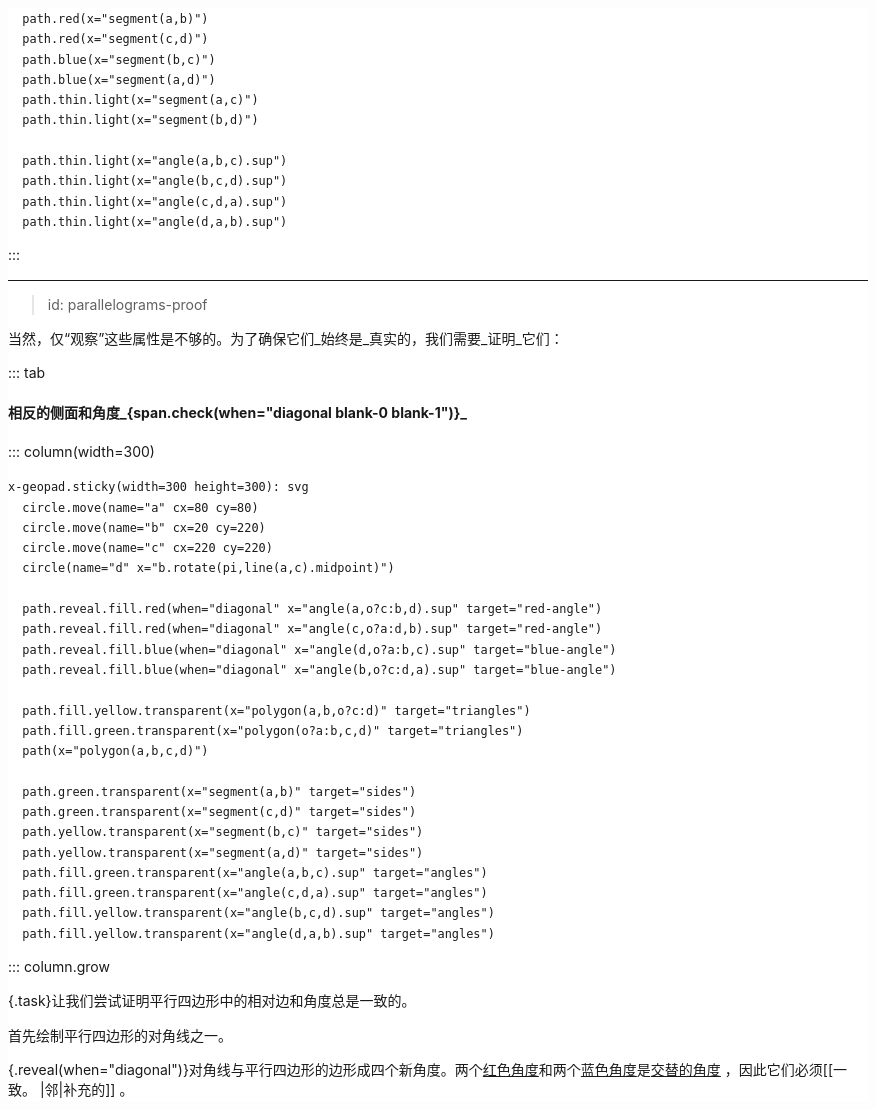       path.red(x="segment(a,b)")
      path.red(x="segment(c,d)")
      path.blue(x="segment(b,c)")
      path.blue(x="segment(a,d)")
      path.thin.light(x="segment(a,c)")
      path.thin.light(x="segment(b,d)")
    
      path.thin.light(x="angle(a,b,c).sup")
      path.thin.light(x="angle(b,c,d).sup")
      path.thin.light(x="angle(c,d,a).sup")
      path.thin.light(x="angle(d,a,b).sup")

:::

---
> id: parallelograms-proof

当然，仅“观察”这些属性是不够的。为了确保它们_始终是_真实的，我们需要_证明_它们： 

::: tab

#### 相反的侧面和角度_{span.check(when="diagonal blank-0 blank-1")}_ 

::: column(width=300)

    x-geopad.sticky(width=300 height=300): svg
      circle.move(name="a" cx=80 cy=80)
      circle.move(name="b" cx=20 cy=220)
      circle.move(name="c" cx=220 cy=220)
      circle(name="d" x="b.rotate(pi,line(a,c).midpoint)")
    
      path.reveal.fill.red(when="diagonal" x="angle(a,o?c:b,d).sup" target="red-angle")
      path.reveal.fill.red(when="diagonal" x="angle(c,o?a:d,b).sup" target="red-angle")
      path.reveal.fill.blue(when="diagonal" x="angle(d,o?a:b,c).sup" target="blue-angle")
      path.reveal.fill.blue(when="diagonal" x="angle(b,o?c:d,a).sup" target="blue-angle")
    
      path.fill.yellow.transparent(x="polygon(a,b,o?c:d)" target="triangles")
      path.fill.green.transparent(x="polygon(o?a:b,c,d)" target="triangles")
      path(x="polygon(a,b,c,d)")
    
      path.green.transparent(x="segment(a,b)" target="sides")
      path.green.transparent(x="segment(c,d)" target="sides")
      path.yellow.transparent(x="segment(b,c)" target="sides")
      path.yellow.transparent(x="segment(a,d)" target="sides")
      path.fill.green.transparent(x="angle(a,b,c).sup" target="angles")
      path.fill.green.transparent(x="angle(c,d,a).sup" target="angles")
      path.fill.yellow.transparent(x="angle(b,c,d).sup" target="angles")
      path.fill.yellow.transparent(x="angle(d,a,b).sup" target="angles")

::: column.grow

{.task}让我们尝试证明平行四边形中的相对边和角度总是一致的。 

首先绘制平行四边形的对角线之一。 

{.reveal(when="diagonal")}对角线与平行四边形的边形成四个新角度。两个[红色角度](target:red-angle)和两个[蓝色角度](target:blue-angle)是[交替的角度](gloss:alternate-angles) ，因此它们必须[[一致。 |邻|补充的]] 。 
